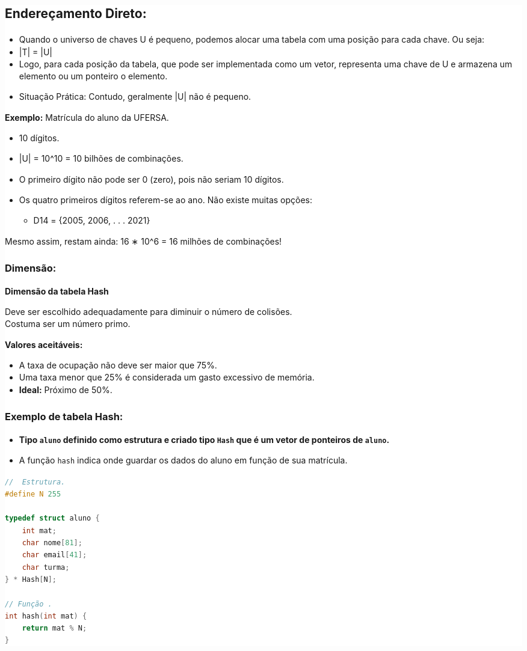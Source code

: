 ## Endereçamento Direto:
- Quando o universo de chaves U é pequeno, podemos alocar uma tabela com uma posição para cada chave. Ou seja:
- |T| = |U|
- Logo, para cada posição da tabela, que pode ser implementada como um vetor, representa uma chave de U e armazena um elemento ou um ponteiro o elemento.

+ Situação Prática: 
Contudo, geralmente |U| não é pequeno.

**Exemplo:** Matrícula do aluno da UFERSA.

- 10 dígitos.
- |U| = 10^10 = 10 bilhões de combinações.
- O primeiro dígito não pode ser 0 (zero), pois não seriam 10 dígitos.
- Os quatro primeiros dígitos referem-se ao ano. Não existe muitas opções:

    - D14 = {2005, 2006, . . . 2021}

Mesmo assim, restam ainda: 16 ∗ 10^6 = 16 milhões de combinações!


### Dimensão: 
**Dimensão da tabela Hash**

Deve ser escolhido adequadamente para diminuir o número de colisões.  
Costuma ser um número primo.

**Valores aceitáveis:**

- A taxa de ocupação não deve ser maior que 75%.
- Uma taxa menor que 25% é considerada um gasto excessivo de memória.
- **Ideal:** Próximo de 50%.

### Exemplo de tabela Hash:
+ **Tipo `aluno` definido como estrutura e criado tipo `Hash` que é um vetor de ponteiros de `aluno`.**

+ A função `hash` indica onde guardar os dados do aluno em função de sua matrícula.

```c
//  Estrutura.
#define N 255

typedef struct aluno {
    int mat;
    char nome[81];
    char email[41];
    char turma;
} * Hash[N];

// Função .
int hash(int mat) {
    return mat % N;
}
```
